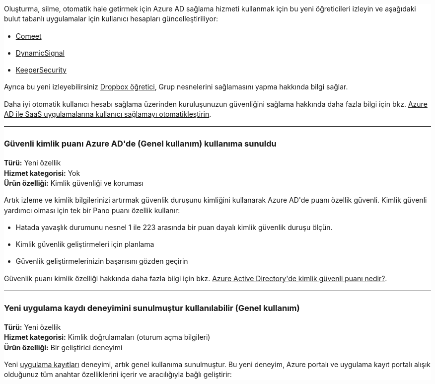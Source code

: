 Oluşturma, silme, otomatik hale getirmek için Azure AD sağlama hizmeti kullanmak için bu yeni öğreticileri izleyin ve aşağıdaki bulut tabanlı uygulamalar için kullanıcı hesapları güncelleştiriliyor:

- [Comeet](https://docs.microsoft.com/azure/active-directory/saas-apps/comeet-recruiting-software-provisioning-tutorial)

- [DynamicSignal](https://docs.microsoft.com/azure/active-directory/saas-apps/dynamic-signal-provisioning-tutorial)

- [KeeperSecurity](https://docs.microsoft.com/azure/active-directory/saas-apps/keeper-password-manager-digitalvault-provisioning-tutorial)

Ayrıca bu yeni izleyebilirsiniz [Dropbox öğretici](https://docs.microsoft.com/azure/active-directory/saas-apps/dropboxforbusiness-provisioning-tutorial), Grup nesnelerini sağlamasını yapma hakkında bilgi sağlar.

Daha iyi otomatik kullanıcı hesabı sağlama üzerinden kuruluşunuzun güvenliğini sağlama hakkında daha fazla bilgi için bkz. [Azure AD ile SaaS uygulamalarına kullanıcı sağlamayı otomatikleştirin](https://docs.microsoft.com/azure/active-directory/manage-apps/user-provisioning).

---

### <a name="identity-secure-score-is-now-available-in-azure-ad-general-availability"></a>Güvenli kimlik puanı Azure AD'de (Genel kullanım) kullanıma sunuldu

**Türü:** Yeni özellik  
**Hizmet kategorisi:** Yok  
**Ürün özelliği:** Kimlik güvenliği ve koruması

Artık izleme ve kimlik bilgilerinizi artırmak güvenlik duruşunu kimliğini kullanarak Azure AD'de puanı özellik güvenli. Kimlik güvenli yardımcı olması için tek bir Pano puanı özellik kullanır:

- Hatada yavaşlık durumunu nesnel 1 ile 223 arasında bir puan dayalı kimlik güvenlik duruşu ölçün.

- Kimlik güvenlik geliştirmeleri için planlama

- Güvenlik geliştirmelerinizin başarısını gözden geçirin

Güvenlik puanı kimlik özelliği hakkında daha fazla bilgi için bkz. [Azure Active Directory'de kimlik güvenli puanı nedir?](https://docs.microsoft.com/azure/active-directory/fundamentals/identity-secure-score).

---

### <a name="new-app-registrations-experience-is-now-available-general-availability"></a>Yeni uygulama kaydı deneyimini sunulmuştur kullanılabilir (Genel kullanım)

**Türü:** Yeni özellik  
**Hizmet kategorisi:** Kimlik doğrulamaları (oturum açma bilgileri)  
**Ürün özelliği:** Bir geliştirici deneyimi

Yeni [uygulama kayıtları](https://aka.ms/appregistrations) deneyimi, artık genel kullanıma sunulmuştur. Bu yeni deneyim, Azure portalı ve uygulama kayıt portalı alışık olduğunuz tüm anahtar özelliklerini içerir ve aracılığıyla bağlı geliştirir:

